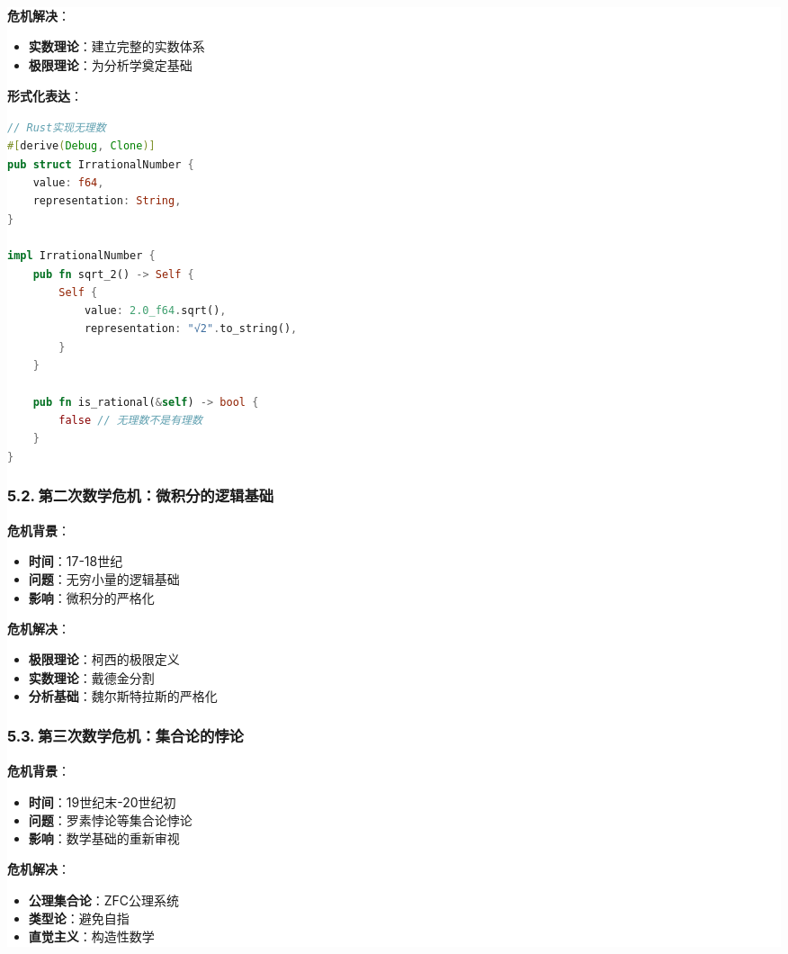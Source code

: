 **危机解决**：

- **实数理论**：建立完整的实数体系
- **极限理论**：为分析学奠定基础

**形式化表达**：

```rust
// Rust实现无理数
#[derive(Debug, Clone)]
pub struct IrrationalNumber {
    value: f64,
    representation: String,
}

impl IrrationalNumber {
    pub fn sqrt_2() -> Self {
        Self {
            value: 2.0_f64.sqrt(),
            representation: "√2".to_string(),
        }
    }
    
    pub fn is_rational(&self) -> bool {
        false // 无理数不是有理数
    }
}
```

### 5.2. 第二次数学危机：微积分的逻辑基础

**危机背景**：

- **时间**：17-18世纪
- **问题**：无穷小量的逻辑基础
- **影响**：微积分的严格化

**危机解决**：

- **极限理论**：柯西的极限定义
- **实数理论**：戴德金分割
- **分析基础**：魏尔斯特拉斯的严格化

### 5.3. 第三次数学危机：集合论的悖论

**危机背景**：

- **时间**：19世纪末-20世纪初
- **问题**：罗素悖论等集合论悖论
- **影响**：数学基础的重新审视

**危机解决**：

- **公理集合论**：ZFC公理系统
- **类型论**：避免自指
- **直觉主义**：构造性数学
